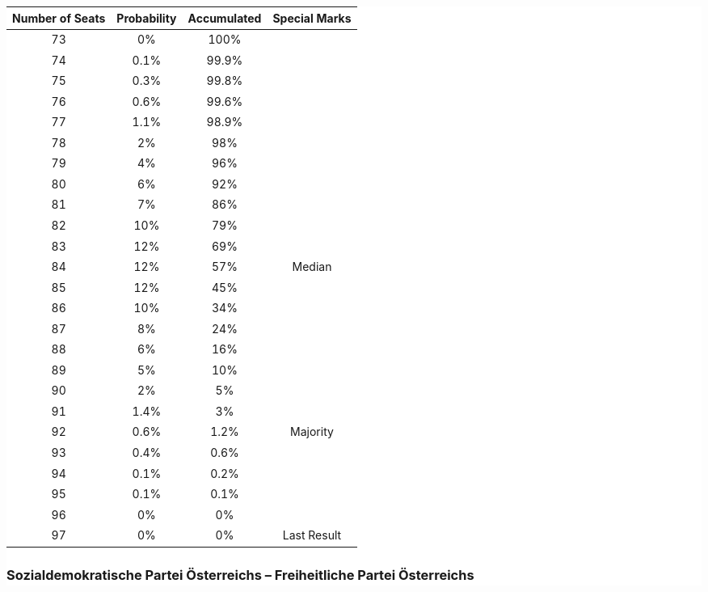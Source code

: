 | Number of Seats | Probability | Accumulated | Special Marks |
|:---------------:|:-----------:|:-----------:|:-------------:|
| 73 | 0% | 100% |  |
| 74 | 0.1% | 99.9% |  |
| 75 | 0.3% | 99.8% |  |
| 76 | 0.6% | 99.6% |  |
| 77 | 1.1% | 98.9% |  |
| 78 | 2% | 98% |  |
| 79 | 4% | 96% |  |
| 80 | 6% | 92% |  |
| 81 | 7% | 86% |  |
| 82 | 10% | 79% |  |
| 83 | 12% | 69% |  |
| 84 | 12% | 57% | Median |
| 85 | 12% | 45% |  |
| 86 | 10% | 34% |  |
| 87 | 8% | 24% |  |
| 88 | 6% | 16% |  |
| 89 | 5% | 10% |  |
| 90 | 2% | 5% |  |
| 91 | 1.4% | 3% |  |
| 92 | 0.6% | 1.2% | Majority |
| 93 | 0.4% | 0.6% |  |
| 94 | 0.1% | 0.2% |  |
| 95 | 0.1% | 0.1% |  |
| 96 | 0% | 0% |  |
| 97 | 0% | 0% | Last Result |

### Sozialdemokratische Partei Österreichs – Freiheitliche Partei Österreichs

